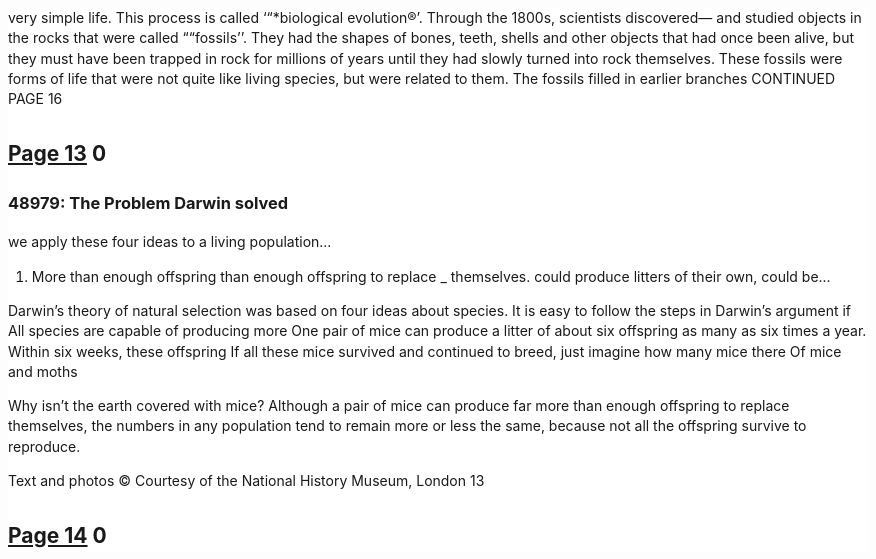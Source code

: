very simple life. This process is called 
‘“*biological evolution®’. 
Through the 1800s, scientists discovered— 
and studied objects in the rocks that were 
called ““fossils’’. They had the shapes of 
bones, teeth, shells and other objects that 
had once been alive, but they must have 
been trapped in rock for millions of years 
until they had slowly turned into rock 
themselves. 
These fossils were forms of life that were 
not quite like living species, but were related 
to them. The fossils filled in earlier branches 
CONTINUED PAGE 16

## [Page 13](074714engo.pdf#page=13) 0

### 48979: The Problem Darwin solved

  
we apply these four ideas to a living 
population... 
1. More than enough offspring 
than enough offspring to replace 
_ themselves. 
could produce litters of their own, 
could be...   
  
Darwin’s theory of natural selection was 
based on four ideas about species. It is easy 
to follow the steps in Darwin’s argument if 
All species are capable of producing more 
One pair of mice can produce a litter of 
about six offspring as many as six times a 
year. Within six weeks, these offspring 
If all these mice survived and continued to 
breed, just imagine how many mice there 
Of mice and moths 
  
  
  
  
  
Why isn’t the earth covered with mice? 
Although a pair of mice can produce far 
more than enough offspring to replace 
themselves, the numbers in any population 
tend to remain more or less the same, 
because not all the offspring survive to 
reproduce. 
  
Text and photos © Courtesy of the National History Museum, London 13

## [Page 14](074714engo.pdf#page=14) 0
